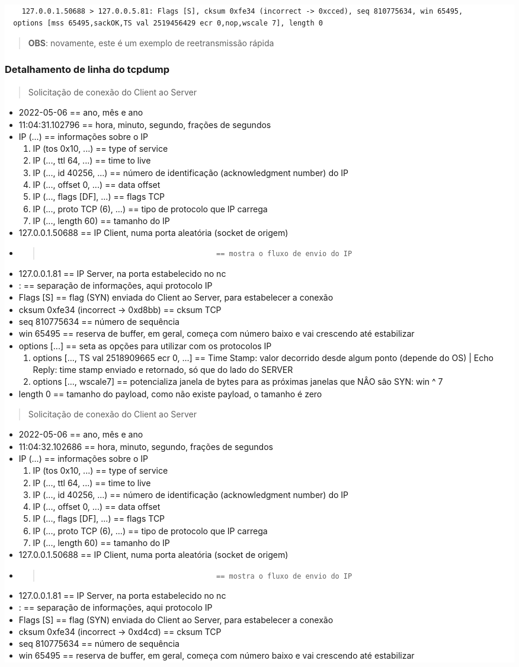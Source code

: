 ```
    127.0.0.1.50688 > 127.0.0.5.81: Flags [S], cksum 0xfe34 (incorrect -> 0xcced), seq 810775634, win 65495, 
  options [mss 65495,sackOK,TS val 2519456429 ecr 0,nop,wscale 7], length 0
```

> **OBS**: novamente, este é um exemplo de reetransmissão rápida

### Detalhamento de linha do tcpdump
> Solicitação de conexão do Client ao Server
* 2022-05-06                                     == ano, mês e ano
* 11:04:31.102796                                == hora, minuto, segundo, frações de segundos
* IP (...)                                       == informações sobre o IP
  1. IP (tos 0x10, ...)                          == type of service
  2. IP (..., ttl 64, ...)                       == time to live
  3. IP (..., id 40256, ...)                     == número de identificação (acknowledgment number) do IP
  4. IP (..., offset 0, ...)                     == data offset
  5. IP (..., flags [DF], ...)                   == flags TCP
  6. IP (..., proto TCP (6), ...)                == tipo de protocolo que IP carrega
  7. IP (..., length 60)                         == tamanho do IP
* 127.0.0.1.50688                                == IP Client, numa porta aleatória (socket de origem)
* >                                              == mostra o fluxo de envio do IP
* 127.0.0.1.81                                   == IP Server, na porta estabelecido no nc 
* :                                              == separação de informações, aqui protocolo IP
* Flags [S]                                      == flag (SYN) enviada do Client ao Server, para estabelecer a conexão
* cksum 0xfe34 (incorrect -> 0xd8bb)             == cksum TCP
* seq 810775634                                  == número de sequência
* win 65495                                      == reserva de buffer, em geral, começa com número baixo e vai crescendo até estabilizar
* options [...]                                  == seta as opções para utilizar com os protocolos IP
  1. options [..., TS val 2518909665 ecr 0, ...] == Time Stamp: valor decorrido desde algum ponto (depende do OS) | Echo Reply: time stamp enviado e retornado, só que do lado do SERVER
  2. options [..., wscale7]                      == potencializa janela de bytes para as próximas janelas que NÂO sâo SYN: win <NUM> ^ 7
* length 0                                       == tamanho do payload, como não existe payload, o tamanho é zero


> Solicitação de conexão do Client ao Server
* 2022-05-06                                     == ano, mês e ano
* 11:04:32.102686                                == hora, minuto, segundo, frações de segundos
* IP (...)                                       == informações sobre o IP
  1. IP (tos 0x10, ...)                          == type of service
  2. IP (..., ttl 64, ...)                       == time to live
  3. IP (..., id 40256, ...)                     == número de identificação (acknowledgment number) do IP
  4. IP (..., offset 0, ...)                     == data offset
  5. IP (..., flags [DF], ...)                   == flags TCP
  6. IP (..., proto TCP (6), ...)                == tipo de protocolo que IP carrega
  7. IP (..., length 60)                         == tamanho do IP
* 127.0.0.1.50688                                == IP Client, numa porta aleatória (socket de origem)
* >                                              == mostra o fluxo de envio do IP
* 127.0.0.1.81                                   == IP Server, na porta estabelecido no nc 
* :                                              == separação de informações, aqui protocolo IP
* Flags [S]                                      == flag (SYN) enviada do Client ao Server, para estabelecer a conexão
* cksum 0xfe34 (incorrect -> 0xd4cd)             == cksum TCP
* seq 810775634                                  == número de sequência
* win 65495                                      == reserva de buffer, em geral, começa com número baixo e vai crescendo até estabilizar